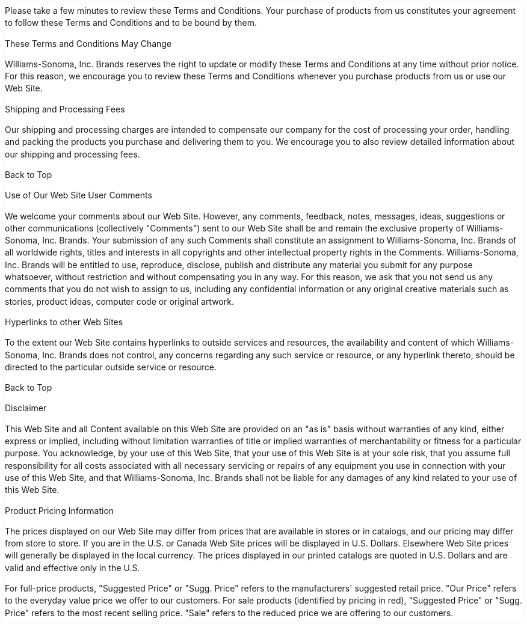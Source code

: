 Please take a few minutes to review these Terms and Conditions. Your purchase of products from us constitutes your agreement to follow these Terms and Conditions and to be bound by them.

These Terms and Conditions May Change

Williams-Sonoma, Inc. Brands reserves the right to update or modify these Terms and Conditions at any time without prior notice. For this reason, we encourage you to review these Terms and Conditions whenever you purchase products from us or use our Web Site.

Shipping and Processing Fees

Our shipping and processing charges are intended to compensate our company for the cost of processing your order, handling and packing the products you purchase and delivering them to you. We encourage you to also review detailed information about our shipping and processing fees.

Back to Top

Use of Our Web Site User Comments

We welcome your comments about our Web Site. However, any comments, feedback, notes, messages, ideas, suggestions or other communications (collectively "Comments") sent to our Web Site shall be and remain the exclusive property of Williams-Sonoma, Inc. Brands. Your submission of any such Comments shall constitute an assignment to Williams-Sonoma, Inc. Brands of all worldwide rights, titles and interests in all copyrights and other intellectual property rights in the Comments. Williams-Sonoma, Inc. Brands will be entitled to use, reproduce, disclose, publish and distribute any material you submit for any purpose whatsoever, without restriction and without compensating you in any way. For this reason, we ask that you not send us any comments that you do not wish to assign to us, including any confidential information or any original creative materials such as stories, product ideas, computer code or original artwork.

Hyperlinks to other Web Sites

To the extent our Web Site contains hyperlinks to outside services and resources, the availability and content of which Williams-Sonoma, Inc. Brands does not control, any concerns regarding any such service or resource, or any hyperlink thereto, should be directed to the particular outside service or resource.

Back to Top

Disclaimer

This Web Site and all Content available on this Web Site are provided on an "as is" basis without warranties of any kind, either express or implied, including without limitation warranties of title or implied warranties of merchantability or fitness for a particular purpose. You acknowledge, by your use of this Web Site, that your use of this Web Site is at your sole risk, that you assume full responsibility for all costs associated with all necessary servicing or repairs of any equipment you use in connection with your use of this Web Site, and that Williams-Sonoma, Inc. Brands shall not be liable for any damages of any kind related to your use of this Web Site.

Product Pricing Information

The prices displayed on our Web Site may differ from prices that are available in stores or in catalogs, and our pricing may differ from store to store. If you are in the U.S. or Canada Web Site prices will be displayed in U.S. Dollars. Elsewhere Web Site prices will generally be displayed in the local currency. The prices displayed in our printed catalogs are quoted in U.S. Dollars and are valid and effective only in the U.S.

For full-price products, "Suggested Price" or "Sugg. Price" refers to the manufacturers' suggested retail price. "Our Price" refers to the everyday value price we offer to our customers. For sale products (identified by pricing in red), "Suggested Price" or "Sugg. Price" refers to the most recent selling price. "Sale" refers to the reduced price we are offering to our customers.
